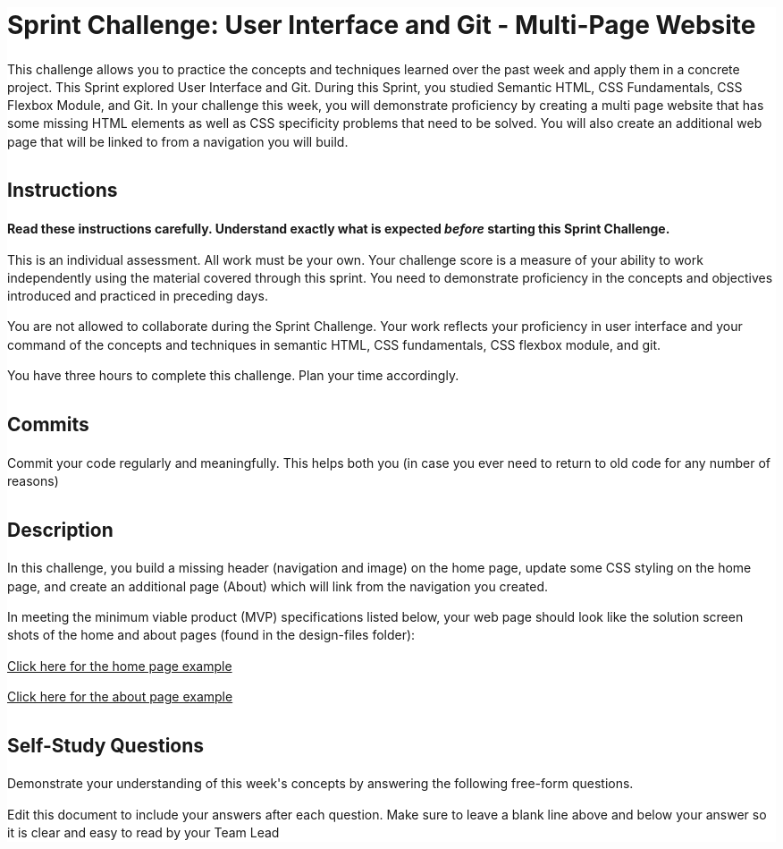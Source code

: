 # Sprint Challenge: User Interface and Git - Multi-Page Website

This challenge allows you to practice the concepts and techniques learned over the past week and apply them in a concrete project. This Sprint explored User Interface and Git. During this Sprint, you studied Semantic HTML, CSS Fundamentals, CSS Flexbox Module, and Git. In your challenge this week, you will demonstrate proficiency by creating a multi page website that has some missing HTML elements as well as CSS specificity problems that need to be solved.  You will also create an additional web page that will be linked to from a navigation you will build.

## Instructions

**Read these instructions carefully. Understand exactly what is expected _before_ starting this Sprint Challenge.**

This is an individual assessment. All work must be your own. Your challenge score is a measure of your ability to work independently using the material covered through this sprint. You need to demonstrate proficiency in the concepts and objectives introduced and practiced in preceding days.

You are not allowed to collaborate during the Sprint Challenge. Your work reflects your proficiency in user interface and your command of the concepts and techniques in semantic HTML, CSS fundamentals, CSS flexbox module, and git.

You have three hours to complete this challenge. Plan your time accordingly.

## Commits

Commit your code regularly and meaningfully. This helps both you (in case you ever need to return to old code for any number of reasons)

## Description

In this challenge, you build a missing header (navigation and image) on the home page, update some CSS styling on the home page, and create an additional page (About) which will link from the navigation you created.

In meeting the minimum viable product (MVP) specifications listed below, your web page should look like the solution screen shots of the home and about pages (found in the design-files folder):

[Click here for the home page example](https://tk-assets.lambdaschool.com/39a49225-8ac9-43da-aa90-514fd60ae99a_sprint-challenge-ui-home-example.png)

[Click here for the about page example](https://tk-assets.lambdaschool.com/ede1bb1a-63ff-4801-8c02-3efa2f603190_sprint-challenge-ui-about-example.png)

## Self-Study Questions

Demonstrate your understanding of this week's concepts by answering the following free-form questions.

Edit this document to include your answers after each question. Make sure to leave a blank line above and below your answer so it is clear and easy to read by your Team Lead
